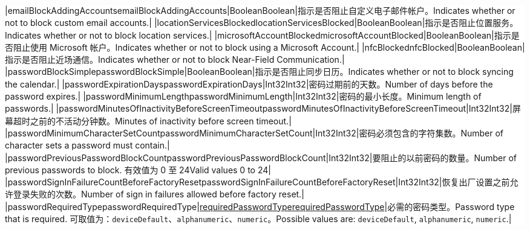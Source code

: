 |<span data-ttu-id="3a1ad-208">emailBlockAddingAccounts</span><span class="sxs-lookup"><span data-stu-id="3a1ad-208">emailBlockAddingAccounts</span></span>|<span data-ttu-id="3a1ad-209">Boolean</span><span class="sxs-lookup"><span data-stu-id="3a1ad-209">Boolean</span></span>|<span data-ttu-id="3a1ad-210">指示是否阻止自定义电子邮件帐户。</span><span class="sxs-lookup"><span data-stu-id="3a1ad-210">Indicates whether or not to block custom email accounts.</span></span>|
|<span data-ttu-id="3a1ad-211">locationServicesBlocked</span><span class="sxs-lookup"><span data-stu-id="3a1ad-211">locationServicesBlocked</span></span>|<span data-ttu-id="3a1ad-212">Boolean</span><span class="sxs-lookup"><span data-stu-id="3a1ad-212">Boolean</span></span>|<span data-ttu-id="3a1ad-213">指示是否阻止位置服务。</span><span class="sxs-lookup"><span data-stu-id="3a1ad-213">Indicates whether or not to block location services.</span></span>|
|<span data-ttu-id="3a1ad-214">microsoftAccountBlocked</span><span class="sxs-lookup"><span data-stu-id="3a1ad-214">microsoftAccountBlocked</span></span>|<span data-ttu-id="3a1ad-215">Boolean</span><span class="sxs-lookup"><span data-stu-id="3a1ad-215">Boolean</span></span>|<span data-ttu-id="3a1ad-216">指示是否阻止使用 Microsoft 帐户。</span><span class="sxs-lookup"><span data-stu-id="3a1ad-216">Indicates whether or not to block using a Microsoft Account.</span></span>|
|<span data-ttu-id="3a1ad-217">nfcBlocked</span><span class="sxs-lookup"><span data-stu-id="3a1ad-217">nfcBlocked</span></span>|<span data-ttu-id="3a1ad-218">Boolean</span><span class="sxs-lookup"><span data-stu-id="3a1ad-218">Boolean</span></span>|<span data-ttu-id="3a1ad-219">指示是否阻止近场通信。</span><span class="sxs-lookup"><span data-stu-id="3a1ad-219">Indicates whether or not to block Near-Field Communication.</span></span>|
|<span data-ttu-id="3a1ad-220">passwordBlockSimple</span><span class="sxs-lookup"><span data-stu-id="3a1ad-220">passwordBlockSimple</span></span>|<span data-ttu-id="3a1ad-221">Boolean</span><span class="sxs-lookup"><span data-stu-id="3a1ad-221">Boolean</span></span>|<span data-ttu-id="3a1ad-222">指示是否阻止同步日历。</span><span class="sxs-lookup"><span data-stu-id="3a1ad-222">Indicates whether or not to block syncing the calendar.</span></span>|
|<span data-ttu-id="3a1ad-223">passwordExpirationDays</span><span class="sxs-lookup"><span data-stu-id="3a1ad-223">passwordExpirationDays</span></span>|<span data-ttu-id="3a1ad-224">Int32</span><span class="sxs-lookup"><span data-stu-id="3a1ad-224">Int32</span></span>|<span data-ttu-id="3a1ad-225">密码过期前的天数。</span><span class="sxs-lookup"><span data-stu-id="3a1ad-225">Number of days before the password expires.</span></span>|
|<span data-ttu-id="3a1ad-226">passwordMinimumLength</span><span class="sxs-lookup"><span data-stu-id="3a1ad-226">passwordMinimumLength</span></span>|<span data-ttu-id="3a1ad-227">Int32</span><span class="sxs-lookup"><span data-stu-id="3a1ad-227">Int32</span></span>|<span data-ttu-id="3a1ad-228">密码的最小长度。</span><span class="sxs-lookup"><span data-stu-id="3a1ad-228">Minimum length of passwords.</span></span>|
|<span data-ttu-id="3a1ad-229">passwordMinutesOfInactivityBeforeScreenTimeout</span><span class="sxs-lookup"><span data-stu-id="3a1ad-229">passwordMinutesOfInactivityBeforeScreenTimeout</span></span>|<span data-ttu-id="3a1ad-230">Int32</span><span class="sxs-lookup"><span data-stu-id="3a1ad-230">Int32</span></span>|<span data-ttu-id="3a1ad-231">屏幕超时之前的不活动分钟数。</span><span class="sxs-lookup"><span data-stu-id="3a1ad-231">Minutes of inactivity before screen timeout.</span></span>|
|<span data-ttu-id="3a1ad-232">passwordMinimumCharacterSetCount</span><span class="sxs-lookup"><span data-stu-id="3a1ad-232">passwordMinimumCharacterSetCount</span></span>|<span data-ttu-id="3a1ad-233">Int32</span><span class="sxs-lookup"><span data-stu-id="3a1ad-233">Int32</span></span>|<span data-ttu-id="3a1ad-234">密码必须包含的字符集数。</span><span class="sxs-lookup"><span data-stu-id="3a1ad-234">Number of character sets a password must contain.</span></span>|
|<span data-ttu-id="3a1ad-235">passwordPreviousPasswordBlockCount</span><span class="sxs-lookup"><span data-stu-id="3a1ad-235">passwordPreviousPasswordBlockCount</span></span>|<span data-ttu-id="3a1ad-236">Int32</span><span class="sxs-lookup"><span data-stu-id="3a1ad-236">Int32</span></span>|<span data-ttu-id="3a1ad-237">要阻止的以前密码的数量。</span><span class="sxs-lookup"><span data-stu-id="3a1ad-237">Number of previous passwords to block.</span></span> <span data-ttu-id="3a1ad-238">有效值为 0 至 24</span><span class="sxs-lookup"><span data-stu-id="3a1ad-238">Valid values 0 to 24</span></span>|
|<span data-ttu-id="3a1ad-239">passwordSignInFailureCountBeforeFactoryReset</span><span class="sxs-lookup"><span data-stu-id="3a1ad-239">passwordSignInFailureCountBeforeFactoryReset</span></span>|<span data-ttu-id="3a1ad-240">Int32</span><span class="sxs-lookup"><span data-stu-id="3a1ad-240">Int32</span></span>|<span data-ttu-id="3a1ad-241">恢复出厂设置之前允许登录失败的次数。</span><span class="sxs-lookup"><span data-stu-id="3a1ad-241">Number of sign in failures allowed before factory reset.</span></span>|
|<span data-ttu-id="3a1ad-242">passwordRequiredType</span><span class="sxs-lookup"><span data-stu-id="3a1ad-242">passwordRequiredType</span></span>|[<span data-ttu-id="3a1ad-243">requiredPasswordType</span><span class="sxs-lookup"><span data-stu-id="3a1ad-243">requiredPasswordType</span></span>](../resources/intune-deviceconfig-requiredpasswordtype.md)|<span data-ttu-id="3a1ad-244">必需的密码类型。</span><span class="sxs-lookup"><span data-stu-id="3a1ad-244">Password type that is required.</span></span> <span data-ttu-id="3a1ad-245">可取值为：`deviceDefault`、`alphanumeric`、`numeric`。</span><span class="sxs-lookup"><span data-stu-id="3a1ad-245">Possible values are: `deviceDefault`, `alphanumeric`, `numeric`.</span></span>|